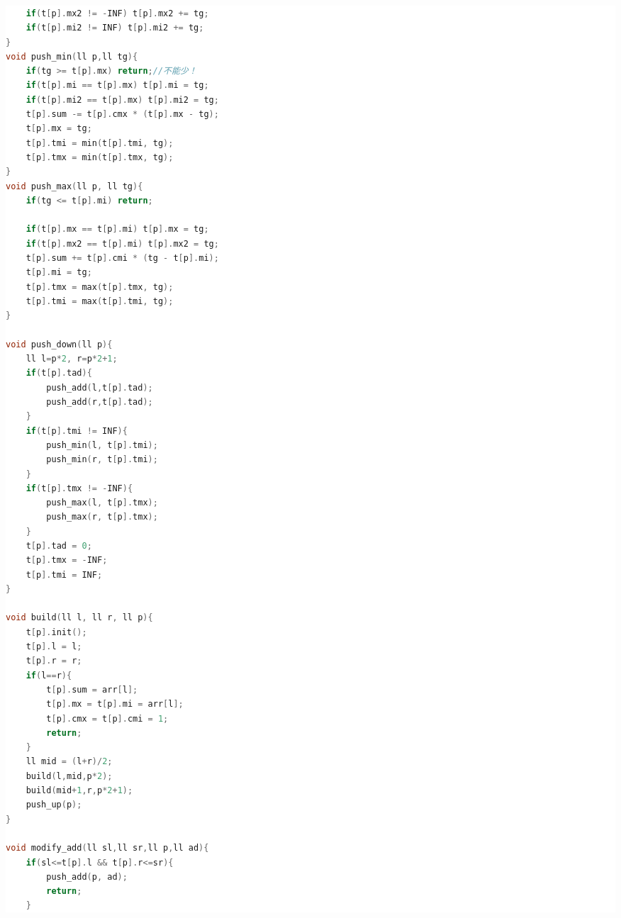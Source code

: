 ```c++
    if(t[p].mx2 != -INF) t[p].mx2 += tg;
    if(t[p].mi2 != INF) t[p].mi2 += tg;
}
void push_min(ll p,ll tg){
    if(tg >= t[p].mx) return;//不能少！
    if(t[p].mi == t[p].mx) t[p].mi = tg;
    if(t[p].mi2 == t[p].mx) t[p].mi2 = tg;
    t[p].sum -= t[p].cmx * (t[p].mx - tg);
    t[p].mx = tg;
    t[p].tmi = min(t[p].tmi, tg);
    t[p].tmx = min(t[p].tmx, tg);
}
void push_max(ll p, ll tg){
    if(tg <= t[p].mi) return;

    if(t[p].mx == t[p].mi) t[p].mx = tg;
    if(t[p].mx2 == t[p].mi) t[p].mx2 = tg;
    t[p].sum += t[p].cmi * (tg - t[p].mi);
    t[p].mi = tg;
    t[p].tmx = max(t[p].tmx, tg);
    t[p].tmi = max(t[p].tmi, tg);
}

void push_down(ll p){
    ll l=p*2, r=p*2+1;
    if(t[p].tad){
        push_add(l,t[p].tad);
        push_add(r,t[p].tad);
    }
    if(t[p].tmi != INF){
        push_min(l, t[p].tmi);
        push_min(r, t[p].tmi);
    }
    if(t[p].tmx != -INF){
        push_max(l, t[p].tmx);
        push_max(r, t[p].tmx);
    }
    t[p].tad = 0;
    t[p].tmx = -INF;
    t[p].tmi = INF;
}

void build(ll l, ll r, ll p){
    t[p].init();
    t[p].l = l;
    t[p].r = r;
    if(l==r){
        t[p].sum = arr[l];
        t[p].mx = t[p].mi = arr[l];
        t[p].cmx = t[p].cmi = 1;
        return;
    }
    ll mid = (l+r)/2;
    build(l,mid,p*2);
    build(mid+1,r,p*2+1);
    push_up(p);
}

void modify_add(ll sl,ll sr,ll p,ll ad){
    if(sl<=t[p].l && t[p].r<=sr){
        push_add(p, ad);
        return;
    }
```